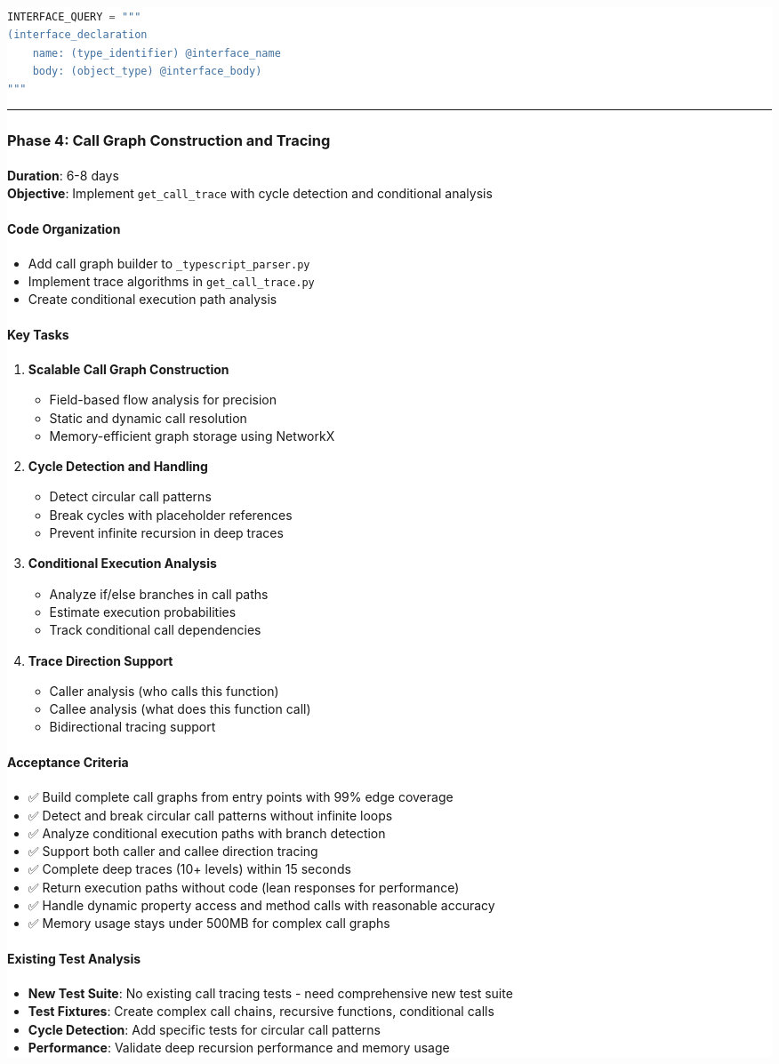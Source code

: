 ```python
INTERFACE_QUERY = """
(interface_declaration
    name: (type_identifier) @interface_name
    body: (object_type) @interface_body)
"""
```

---

### Phase 4: Call Graph Construction and Tracing
**Duration**: 6-8 days  
**Objective**: Implement `get_call_trace` with cycle detection and conditional analysis

#### Code Organization
- Add call graph builder to `_typescript_parser.py`
- Implement trace algorithms in `get_call_trace.py`
- Create conditional execution path analysis

#### Key Tasks
1. **Scalable Call Graph Construction**
   - Field-based flow analysis for precision
   - Static and dynamic call resolution
   - Memory-efficient graph storage using NetworkX

2. **Cycle Detection and Handling**
   - Detect circular call patterns
   - Break cycles with placeholder references
   - Prevent infinite recursion in deep traces

3. **Conditional Execution Analysis**
   - Analyze if/else branches in call paths
   - Estimate execution probabilities
   - Track conditional call dependencies

4. **Trace Direction Support**
   - Caller analysis (who calls this function)
   - Callee analysis (what does this function call)
   - Bidirectional tracing support

#### Acceptance Criteria
- ✅ Build complete call graphs from entry points with 99% edge coverage
- ✅ Detect and break circular call patterns without infinite loops
- ✅ Analyze conditional execution paths with branch detection
- ✅ Support both caller and callee direction tracing
- ✅ Complete deep traces (10+ levels) within 15 seconds
- ✅ Return execution paths without code (lean responses for performance)
- ✅ Handle dynamic property access and method calls with reasonable accuracy
- ✅ Memory usage stays under 500MB for complex call graphs

#### Existing Test Analysis
- **New Test Suite**: No existing call tracing tests - need comprehensive new test suite
- **Test Fixtures**: Create complex call chains, recursive functions, conditional calls
- **Cycle Detection**: Add specific tests for circular call patterns
- **Performance**: Validate deep recursion performance and memory usage
